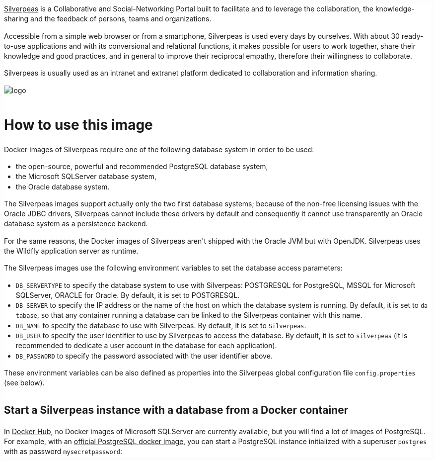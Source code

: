[Silverpeas](https://www.silverpeas.org) is a Collaborative and Social-Networking Portal built to facilitate and to leverage the collaboration, the knowledge-sharing and the feedback of persons, teams and organizations.

Accessible from a simple web browser or from a smartphone, Silverpeas is used every days by ourselves. With about 30 ready-to-use applications and with its conversional and relational functions, it makes possible for users to work together, share their knowledge and good practices, and in general to improve their reciprocal empathy, therefore their willingness to collaborate.

Silverpeas is usually used as an intranet and extranet platform dedicated to collaboration and information sharing.

![logo](https://raw.githubusercontent.com/docker-library/docs/f0d096186294d86320e52224d7c8dabf450c17eb/silverpeas/logo.png)

# How to use this image

Docker images of Silverpeas require one of the following database system in order to be used:

-	the open-source, powerful and recommended PostgreSQL database system,
-	the Microsoft SQLServer database system,
-	the Oracle database system.

The Silverpeas images support actually only the two first database systems; because of the non-free licensing issues with the Oracle JDBC drivers, Silverpeas cannot include these drivers by default and consequently it cannot use transparently an Oracle database system as a persistence backend.

For the same reasons, the Docker images of Silverpeas aren't shipped with the Oracle JVM but with OpenJDK. Silverpeas uses the Wildfly application server as runtime.

The Silverpeas images use the following environment variables to set the database access parameters:

-	`DB_SERVERTYPE` to specify the database system to use with Silverpeas: POSTGRESQL for PostgreSQL, MSSQL for Microsoft SQLServer, ORACLE for Oracle. By default, it is set to POSTGRESQL.
-	`DB_SERVER` to specify the IP address or the name of the host on which the database system is running. By default, it is set to `database`, so that any container running a database can be linked to the Silverpeas container with this name.
-	`DB_NAME` to specify the database to use with Silverpeas. By default, it is set to `Silverpeas`.
-	`DB_USER` to specify the user identifier to use by Silverpeas to access the database. By default, it is set to `silverpeas` (it is recommended to dedicate a user account in the database for each application).
-	`DB_PASSWORD` to specify the password associated with the user identifier above.

These environment variables can be also defined as properties into the Silverpeas global configuration file `config.properties` (see below).

## Start a Silverpeas instance with a database from a Docker container

In [Docker Hub](https://hub.docker.com/), no Docker images of Microsoft SQLServer are currently available, but you will find a lot of images of PostgreSQL. For example, with an [official PostgreSQL docker image](https://hub.docker.com/_/postgres/), you can start a PostgreSQL instance initialized with a superuser `postgres` with as password `mysecretpassword`:

